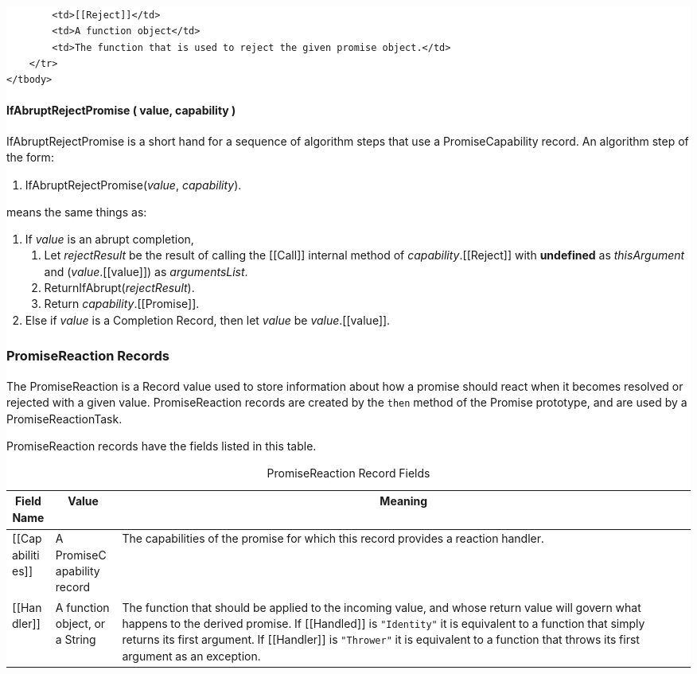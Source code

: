             <td>[[Reject]]</td>
            <td>A function object</td>
            <td>The function that is used to reject the given promise object.</td>
        </tr>
    </tbody>
</table>

####  IfAbruptRejectPromise ( value, capability )

IfAbruptRejectPromise is a short hand for a sequence of algorithm steps that use a PromiseCapability record. An algorithm step of the form:

1. IfAbruptRejectPromise(_value_, _capability_).

means the same things as:

1. If _value_ is an abrupt completion,
    1. Let _rejectResult_ be the result of calling the [[Call]] internal method of _capability_.[[Reject]] with **undefined** as _thisArgument_ and (_value_.[[value]]) as _argumentsList_.
    1. ReturnIfAbrupt(_rejectResult_).
    1. Return _capability_.[[Promise]].
1. Else if _value_ is a Completion Record, then let _value_ be _value_.[[value]].

### PromiseReaction Records

The PromiseReaction is a Record value used to store information about how a promise should react when it becomes resolved or rejected with a given value. PromiseReaction records are created by the `then` method of the Promise prototype, and are used by a PromiseReactionTask.

PromiseReaction records have the fields listed in this table.

<table>
    <caption>PromiseReaction Record Fields</caption>
    <thead>
        <tr>
            <th>Field Name</th>
            <th>Value</th>
            <th>Meaning</th>
        </tr>
    </thead>
    <tbody>
        <tr>
            <td>[[Capabilities]]</td>
            <td>A PromiseCapability record</td>
            <td>The capabilities of the promise for which this record provides a reaction handler.</td>
        </tr>
        <tr>
            <td>[[Handler]]</td>
            <td>A function object, or a String</td>
            <td>The function that should be applied to the incoming value, and whose return value will govern what happens to the derived promise. If [[Handled]] is <code>"Identity"</code> it is equivalent to a function that simply returns its first argument. If [[Handler]] is <code>"Thrower"</code> it is equivalent to a function that throws its first argument as an exception.</td>
        </tr>
    </tbody>
</table>
